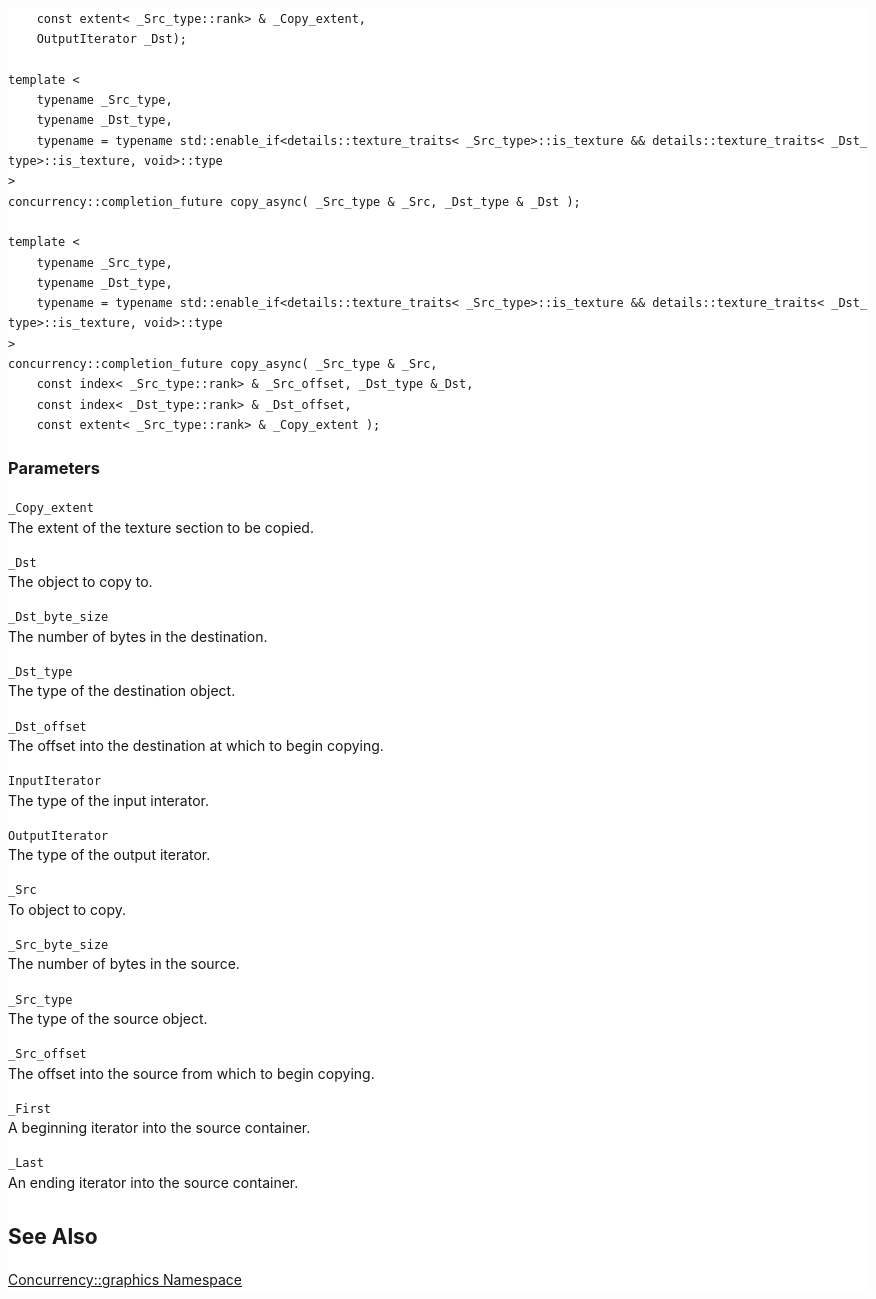 ```  
    const extent< _Src_type::rank> & _Copy_extent,  
    OutputIterator _Dst);  
  
template <  
    typename _Src_type,  
    typename _Dst_type,  
    typename = typename std::enable_if<details::texture_traits< _Src_type>::is_texture && details::texture_traits< _Dst_type>::is_texture, void>::type  
>  
concurrency::completion_future copy_async( _Src_type & _Src, _Dst_type & _Dst );  
  
template <  
    typename _Src_type,  
    typename _Dst_type,  
    typename = typename std::enable_if<details::texture_traits< _Src_type>::is_texture && details::texture_traits< _Dst_type>::is_texture, void>::type  
>  
concurrency::completion_future copy_async( _Src_type & _Src,  
    const index< _Src_type::rank> & _Src_offset, _Dst_type &_Dst,  
    const index< _Dst_type::rank> & _Dst_offset,  
    const extent< _Src_type::rank> & _Copy_extent );  
```  
  
### Parameters  
 `_Copy_extent`  
 The extent of the texture section to be copied.  
  
 `_Dst`  
 The object to copy to.  
  
 `_Dst_byte_size`  
 The number of bytes in the destination.  
  
 `_Dst_type`  
 The type of the destination object.  
  
 `_Dst_offset`  
 The offset into the destination at which to begin copying.  
  
 `InputIterator`  
 The type of the input interator.  
  
 `OutputIterator`  
 The type of the output iterator.  
  
 `_Src`  
 To object to copy.  
  
 `_Src_byte_size`  
 The number of bytes in the source.  
  
 `_Src_type`  
 The type of the source object.  
  
 `_Src_offset`  
 The offset into the source from which to begin copying.  
  
 `_First`  
 A beginning iterator into the source container.  
  
 `_Last`  
 An ending iterator into the source container.  
  
## See Also  
 [Concurrency::graphics Namespace](../VS_visualcpp/Concurrency--graphics-Namespace.md)